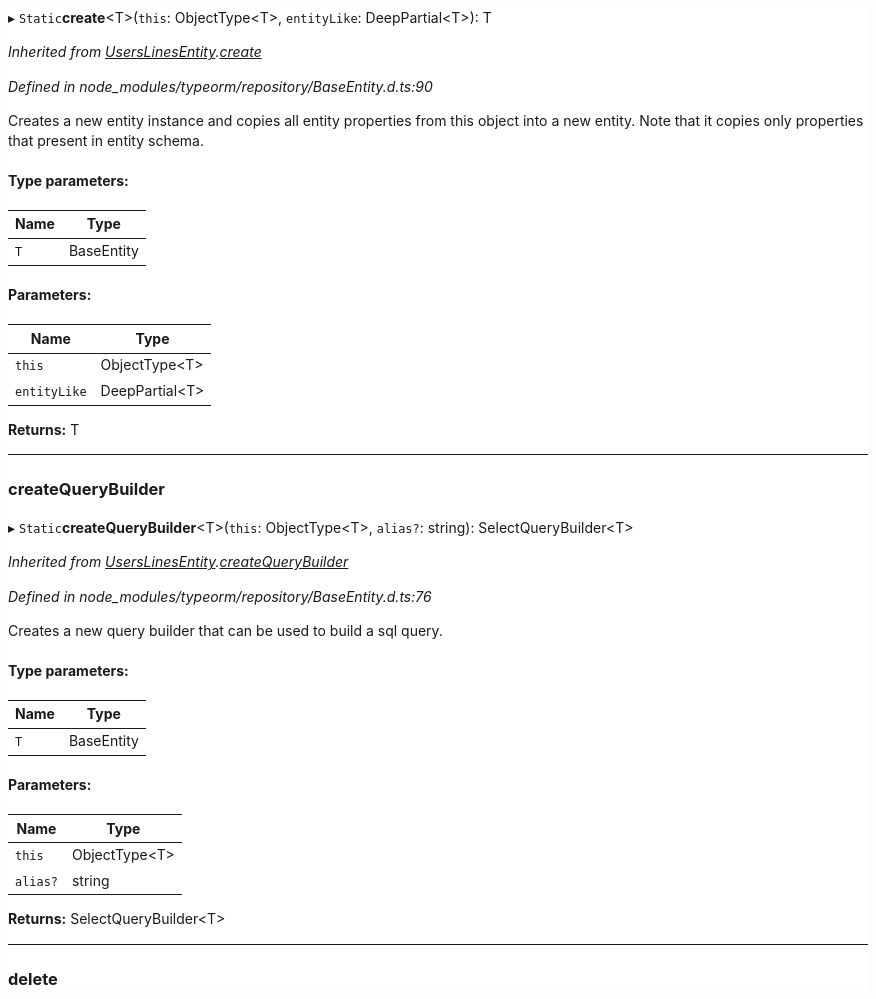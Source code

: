 ▸ `Static`**create**\<T>(`this`: ObjectType\<T>, `entityLike`: DeepPartial\<T>): T

*Inherited from [UsersLinesEntity](_api_entities_users_lines_entity_.userslinesentity.md).[create](_api_entities_users_lines_entity_.userslinesentity.md#create)*

*Defined in node_modules/typeorm/repository/BaseEntity.d.ts:90*

Creates a new entity instance and copies all entity properties from this object into a new entity.
Note that it copies only properties that present in entity schema.

#### Type parameters:

Name | Type |
------ | ------ |
`T` | BaseEntity |

#### Parameters:

Name | Type |
------ | ------ |
`this` | ObjectType\<T> |
`entityLike` | DeepPartial\<T> |

**Returns:** T

___

### createQueryBuilder

▸ `Static`**createQueryBuilder**\<T>(`this`: ObjectType\<T>, `alias?`: string): SelectQueryBuilder\<T>

*Inherited from [UsersLinesEntity](_api_entities_users_lines_entity_.userslinesentity.md).[createQueryBuilder](_api_entities_users_lines_entity_.userslinesentity.md#createquerybuilder)*

*Defined in node_modules/typeorm/repository/BaseEntity.d.ts:76*

Creates a new query builder that can be used to build a sql query.

#### Type parameters:

Name | Type |
------ | ------ |
`T` | BaseEntity |

#### Parameters:

Name | Type |
------ | ------ |
`this` | ObjectType\<T> |
`alias?` | string |

**Returns:** SelectQueryBuilder\<T>

___

### delete
